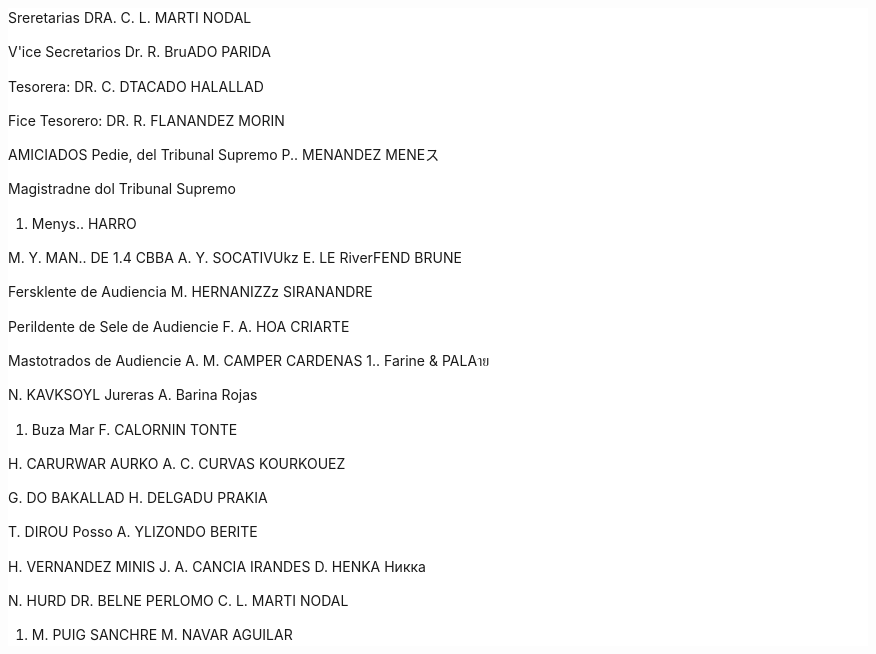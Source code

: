 Sreretarias
DRA. C. L. MARTI NODAL

V'ice Secretarios
Dr. R. BruADO PARIDA

Tesorera:
DR. C. DTACADO HALALLAD

Fice Tesorero:
DR. R. FLANANDEZ MORIN

AMICIADOS
Pedie, del Tribunal Supremo
P.. MENANDEZ MENEス

Magistradne dol
Tribunal Supremo
1. Menys.. HARRO

Μ. Υ. ΜΑΝ.. DE 1.4 СВВА
A. Y. SOCATIVUkz
E. LE RiverFEND BRUNE

Fersklente de Audiencia
M. HERNANIZZz SIRANANDRE

Perildente de Sele
de Audiencie
F. A. HOA CRIARTE

Mastotrados de Audiencie
A. M. CAMPER CARDENAS
1.. Farine & PALAาย

N. KAVKSOYL
Jureras
A. Barina Rojas

1. Buza Mar
F. CALORNIN TONTE

H. CARURWAR AURKO
A. C. CURVAS KOURKOUEZ

G. DO BAKALLAD
H. DELGADU PRAKIA

T. DIROU Posso
A. YLIZONDO BERITE

H. VERNANDEZ MINIS
J. A. CANCIA IRANDES
D. HENKA Никка

N. HURD DR. BELNE PERLOMO
C. L. MARTI NODAL

1. M. PUIG SANCHRE
M. NAVAR AGUILAR
